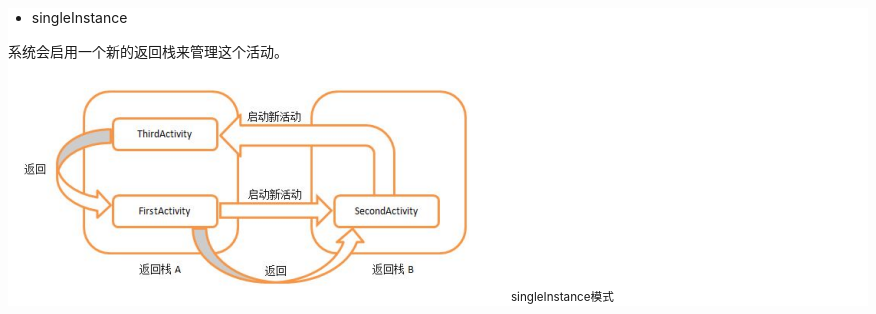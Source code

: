 - singleInstance

系统会启用一个新的返回栈来管理这个活动。

![Android-Launch-singleInstance](/img/in-post/the-first-line-of-code/android-launch-singleInstance.png)
<small class="img-hint">singleInstance模式</small>
